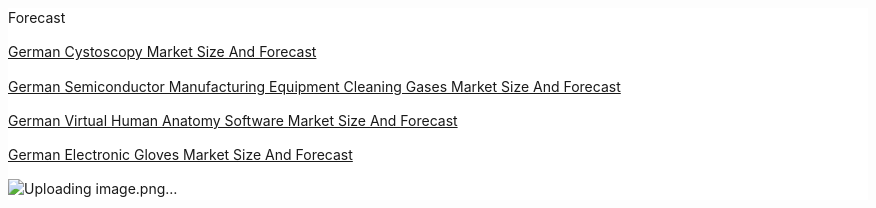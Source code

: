 Forecast</a></p><p><a href="https://github.com/Ashwini1208/file4/blob/main/Cystoscopy-Market/China-Cystoscopy-Market.md">German Cystoscopy Market Size And Forecast</a></p><p><a href="https://github.com/Ashwini1208/File1/blob/main/Semiconductor-Manufacturing-Equipment-Cleaning-Gases-Market/China-Semiconductor-Manufacturing-Equipment-Cleaning-Gases-Market.md">German Semiconductor Manufacturing Equipment Cleaning Gases Market Size And Forecast</a></p><p><a href="https://github.com/Ashwini1208/file2/blob/main/Virtual-Human-Anatomy-Software-Market/China-Virtual-Human-Anatomy-Software-Market.md">German Virtual Human Anatomy Software Market Size And Forecast</a></p><p><a href="https://github.com/Ashwini1208/file3/blob/main/Electronic-Gloves-Market/China-Electronic-Gloves-Market.md">German Electronic Gloves Market Size And Forecast</a></p>
![Uploading image.png…]()
